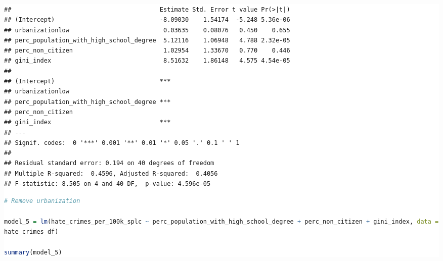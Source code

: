     ##                                         Estimate Std. Error t value Pr(>|t|)
    ## (Intercept)                             -8.09030    1.54174  -5.248 5.36e-06
    ## urbanizationlow                          0.03635    0.08076   0.450    0.655
    ## perc_population_with_high_school_degree  5.12116    1.06948   4.788 2.32e-05
    ## perc_non_citizen                         1.02954    1.33670   0.770    0.446
    ## gini_index                               8.51632    1.86148   4.575 4.54e-05
    ##                                            
    ## (Intercept)                             ***
    ## urbanizationlow                            
    ## perc_population_with_high_school_degree ***
    ## perc_non_citizen                           
    ## gini_index                              ***
    ## ---
    ## Signif. codes:  0 '***' 0.001 '**' 0.01 '*' 0.05 '.' 0.1 ' ' 1
    ## 
    ## Residual standard error: 0.194 on 40 degrees of freedom
    ## Multiple R-squared:  0.4596, Adjusted R-squared:  0.4056 
    ## F-statistic: 8.505 on 4 and 40 DF,  p-value: 4.596e-05

``` r
# Remove urbanization

model_5 = lm(hate_crimes_per_100k_splc ~ perc_population_with_high_school_degree + perc_non_citizen + gini_index, data = hate_crimes_df)

summary(model_5)
```
